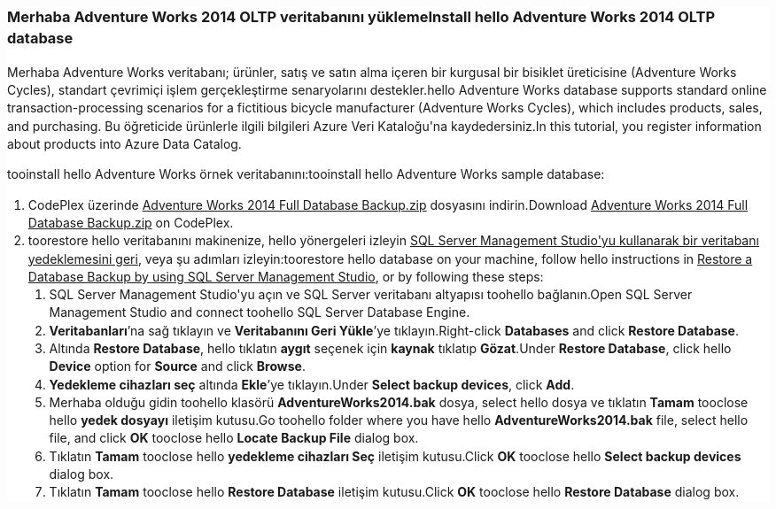 ### <a name="install-hello-adventure-works-2014-oltp-database"></a><span data-ttu-id="0b597-197">Merhaba Adventure Works 2014 OLTP veritabanını yükleme</span><span class="sxs-lookup"><span data-stu-id="0b597-197">Install hello Adventure Works 2014 OLTP database</span></span>
<span data-ttu-id="0b597-198">Merhaba Adventure Works veritabanı; ürünler, satış ve satın alma içeren bir kurgusal bir bisiklet üreticisine (Adventure Works Cycles), standart çevrimiçi işlem gerçekleştirme senaryolarını destekler.</span><span class="sxs-lookup"><span data-stu-id="0b597-198">hello Adventure Works database supports standard online transaction-processing scenarios for a fictitious bicycle manufacturer (Adventure Works Cycles), which includes products, sales, and purchasing.</span></span> <span data-ttu-id="0b597-199">Bu öğreticide ürünlerle ilgili bilgileri Azure Veri Kataloğu'na kaydedersiniz.</span><span class="sxs-lookup"><span data-stu-id="0b597-199">In this tutorial, you register information about products into Azure Data Catalog.</span></span>

<span data-ttu-id="0b597-200">tooinstall hello Adventure Works örnek veritabanını:</span><span class="sxs-lookup"><span data-stu-id="0b597-200">tooinstall hello Adventure Works sample database:</span></span>

1. <span data-ttu-id="0b597-201">CodePlex üzerinde [Adventure Works 2014 Full Database Backup.zip](https://msftdbprodsamples.codeplex.com/downloads/get/880661) dosyasını indirin.</span><span class="sxs-lookup"><span data-stu-id="0b597-201">Download [Adventure Works 2014 Full Database Backup.zip](https://msftdbprodsamples.codeplex.com/downloads/get/880661) on CodePlex.</span></span>
2. <span data-ttu-id="0b597-202">toorestore hello veritabanını makinenize, hello yönergeleri izleyin [SQL Server Management Studio'yu kullanarak bir veritabanı yedeklemesini geri](http://msdn.microsoft.com/library/ms177429.aspx), veya şu adımları izleyin:</span><span class="sxs-lookup"><span data-stu-id="0b597-202">toorestore hello database on your machine, follow hello instructions in [Restore a Database Backup by using SQL Server Management Studio](http://msdn.microsoft.com/library/ms177429.aspx), or by following these steps:</span></span>
   1. <span data-ttu-id="0b597-203">SQL Server Management Studio'yu açın ve SQL Server veritabanı altyapısı toohello bağlanın.</span><span class="sxs-lookup"><span data-stu-id="0b597-203">Open SQL Server Management Studio and connect toohello SQL Server Database Engine.</span></span>
   2. <span data-ttu-id="0b597-204">**Veritabanları**’na sağ tıklayın ve **Veritabanını Geri Yükle**’ye tıklayın.</span><span class="sxs-lookup"><span data-stu-id="0b597-204">Right-click **Databases** and click **Restore Database**.</span></span>
   3. <span data-ttu-id="0b597-205">Altında **Restore Database**, hello tıklatın **aygıt** seçenek için **kaynak** tıklatıp **Gözat**.</span><span class="sxs-lookup"><span data-stu-id="0b597-205">Under **Restore Database**, click hello **Device** option for **Source** and click **Browse**.</span></span>
   4. <span data-ttu-id="0b597-206">**Yedekleme cihazları seç** altında **Ekle**’ye tıklayın.</span><span class="sxs-lookup"><span data-stu-id="0b597-206">Under **Select backup devices**, click **Add**.</span></span>
   5. <span data-ttu-id="0b597-207">Merhaba olduğu gidin toohello klasörü **AdventureWorks2014.bak** dosya, select hello dosya ve tıklatın **Tamam** tooclose hello **yedek dosyayı** iletişim kutusu.</span><span class="sxs-lookup"><span data-stu-id="0b597-207">Go toohello folder where you have hello **AdventureWorks2014.bak** file, select hello file, and click **OK** tooclose hello **Locate Backup File** dialog box.</span></span>
   6. <span data-ttu-id="0b597-208">Tıklatın **Tamam** tooclose hello **yedekleme cihazları Seç** iletişim kutusu.</span><span class="sxs-lookup"><span data-stu-id="0b597-208">Click **OK** tooclose hello **Select backup devices** dialog box.</span></span>    
   7. <span data-ttu-id="0b597-209">Tıklatın **Tamam** tooclose hello **Restore Database** iletişim kutusu.</span><span class="sxs-lookup"><span data-stu-id="0b597-209">Click **OK** tooclose hello **Restore Database** dialog box.</span></span>
